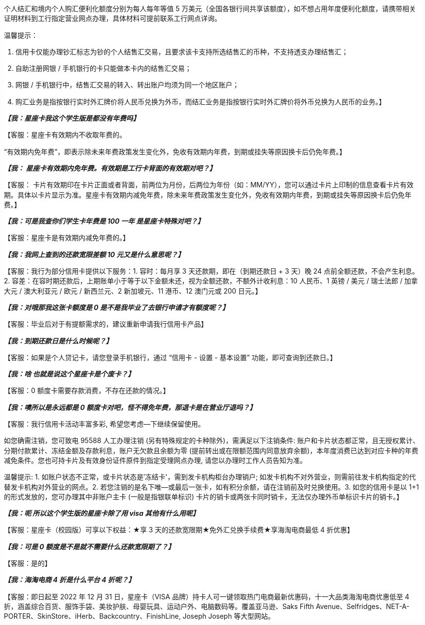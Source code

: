个人结汇和境内个人购汇便利化额度分别为每人每年等值 5 万美元（全国各银行间共享该额度），如不想占用年度便利化额度，请携带相关证明材料到工行指定营业网点办理，具体材料可提前联系工行网点详询。

温馨提示：

1. 信用卡仅能办理钞汇标志为钞的个人结售汇交易，且要求该卡支持所选结售汇的币种，不支持透支办理结售汇；

2. 自助注册网银 / 手机银行的卡只能做本卡内的结售汇交易；

3. 网银 / 手机银行中，结售汇交易的转入、转出账户均须为同一个地区账户；

4. 购汇业务是指按银行实时外汇牌价将人民币兑换为外币，而结汇业务是指按银行实时外汇牌价将外币兑换为人民币的业务。】

**_【我：星座卡我这个学生版是都没有年费吗】_**

【客服：星座卡有效期内不收取年费的。

“有效期内免年费”，即表示除未来年费政策发生变化外，免收有效期内年费，到期或挂失等原因换卡后仍免年费。】

**_【我： 星座卡有效期内免年费。有效期是工行卡背面的有效期对吧？】_**

【客服： 卡片有效期印在卡片正面或者背面，前两位为月份，后两位为年份（如：MM/YY），您可以通过卡片上印制的信息查看卡片有效期。具体以卡片显示为准。星座卡有效期内减免年费，除未来年费政策发生变化外，免收有效期内年费，到期或挂失等原因换卡后仍免年费。】

**_【我：可是我查你们学生卡年费是 100 一年 是星座卡特殊对吧？】_**

【客服：星座卡是有效期内减免年费的。】

**_【我：我网上查到的还款宽限差额 10 元又是什么意思呢？】_**

【客服：我行为部分信用卡提供以下服务：1. 容时：每月享 3 天还款期，即在（到期还款日 + 3 天）晚 24 点前全额还款，不会产生利息。2. 容差：在容时期还款后，上期账单小于等于以下金额未还，视为全额还款，不额外计收利息：10 人民币、1 英镑 / 美元 / 瑞士法郎 / 加拿大元 / 澳大利亚元 / 欧元 / 新西兰元、2 新加坡元、11 港币、12 澳门元或 200 日元。】

**_【我：对哦那我这张卡额度是 0 是不是我毕业了去银行申请才有额度呢？】_**

【客服：毕业后对于有提额需求的，建议重新申请我行信用卡产品】

**_【我：到期还款日是什么时候呢？】_**

【客服：如果是个人贷记卡，请您登录手机银行，通过 “信用卡 - 设置 - 基本设置” 功能，即可查询到还款日。】

**_【我：啥 也就是说这个星座卡是个废卡？】_**

【客服：0 额度卡需要存款消费，不存在还款的情况。】

**_【我：噢所以是永远都是 0 额度卡对吧，怪不得免年费，那退卡是在营业厅退吗？】_**

【客服：我行信用卡活动丰富多彩, 希望您考虑—下继续保留使用。

如您确需注销，您可致电 95588 人工办理注销 (另有特殊规定的卡种除外)，需满足以下注销条件: 账户和卡片状态都正常，且无授权累计、分期付款累计、冻结金额及存款利息，账户无欠款且余额为零 (提前转出或在限额范围内同意放弃余额)，本年度消费已达到对应卡种的年费减免条件。您也可持卡片及有效身份证件原件到指定受理网点办理, 请您以办理时工作人员告知为准。

温馨提示: 1. 如账户状态不正常，或卡片状态是′冻结卡'，需到发卡机构柜台办理销户; 如发卡机构不对外营业，则需前往发卡机构指定的代替发卡机构对外营业的网点。2. 若您注销的是名下唯—或最后一张卡，如有积分余额，请在注销前及时兑换使用。3. 如您的信用卡是以 1+1 的形式发放的，您可办理其中非账户主卡 (一般是指银联单标识) 卡片的销卡或两张卡同时销卡，无法仅办理外币单标识卡片的销卡。】

**_【我：呃 所以这个学生版的星座卡除了用 visa 其他有什么用呢】_**

【客服：星座卡（校园版）可享以下权益：★享 3 天的还款宽限期★免外汇兑换手续费★享海淘电商最低 4 折优惠】

**_【我：可是 0 额度是不是就不需要什么还款宽限期了？】_**

【客服：是的】

**_【我：海淘电商 4 折是什么平台 4 折呢？】_**

【客服：即日起至 2022 年 12 月 31 日，星座卡（VISA 品牌）持卡人可一键领取热门电商最新优惠码，十一大品类海淘电商优惠低至 4 折，涵盖综合百货、服饰手袋、美妆护肤、母婴玩具、运动户外、电脑数码等。覆盖亚马逊、Saks Fifth Avenue、Selfridges、NET-A-PORTER、SkinStore、iHerb、Backcountry、FinishLine, Joseph Joseph 等大型网站。
